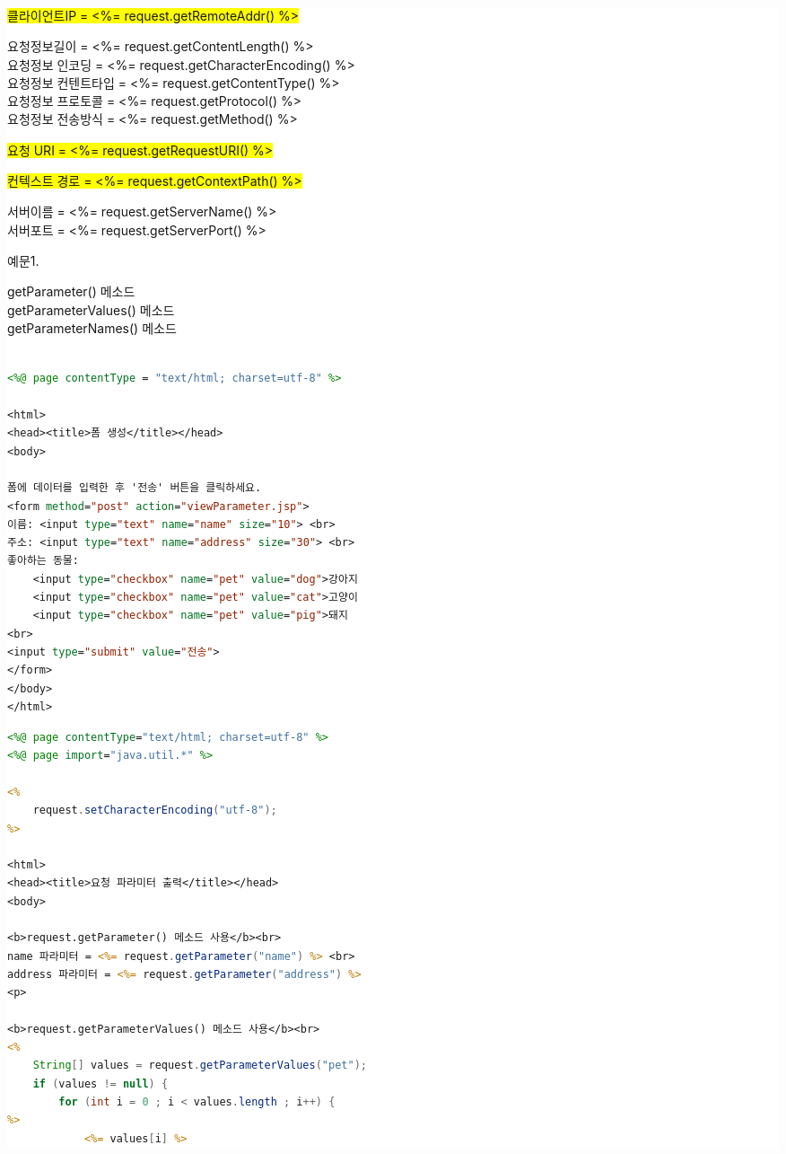 <span style="background-color:yellow">클라이언트IP = <%= request.getRemoteAddr() %></span>

요청정보길이 = <%= request.getContentLength() %><br>
요청정보 인코딩 = <%= request.getCharacterEncoding() %> <br>
요청정보 컨텐트타입 = <%= request.getContentType() %> <br>
요청정보 프로토콜 = <%= request.getProtocol() %> <br>
요청정보 전송방식 = <%= request.getMethod() %> <br>

<span style="background-color:yellow">요청 URI = <%= request.getRequestURI() %></span>

<span style="background-color:yellow">컨텍스트 경로 = <%= request.getContextPath() %></span>

서버이름 = <%= request.getServerName() %> <br>
서버포트 = <%= request.getServerPort() %> <br>

예문1.

getParameter() 메소드   
getParameterValues() 메소드  
getParameterNames() 메소드  

``````jsp

<%@ page contentType = "text/html; charset=utf-8" %>

<html>
<head><title>폼 생성</title></head>
<body>

폼에 데이터를 입력한 후 '전송' 버튼을 클릭하세요.
<form method="post" action="viewParameter.jsp">
이름: <input type="text" name="name" size="10"> <br>
주소: <input type="text" name="address" size="30"> <br>
좋아하는 동물:
    <input type="checkbox" name="pet" value="dog">강아지
    <input type="checkbox" name="pet" value="cat">고양이
    <input type="checkbox" name="pet" value="pig">돼지
<br>
<input type="submit" value="전송">
</form>
</body>
</html>
``````

```````jsp
<%@ page contentType="text/html; charset=utf-8" %>
<%@ page import="java.util.*" %>

<%
    request.setCharacterEncoding("utf-8");
%>

<html>
<head><title>요청 파라미터 출력</title></head>
<body>

<b>request.getParameter() 메소드 사용</b><br>
name 파라미터 = <%= request.getParameter("name") %> <br>
address 파라미터 = <%= request.getParameter("address") %>
<p>

<b>request.getParameterValues() 메소드 사용</b><br>
<%
    String[] values = request.getParameterValues("pet");
    if (values != null) {
    	for (int i = 0 ; i < values.length ; i++) {
%>
			<%= values[i] %>
```````